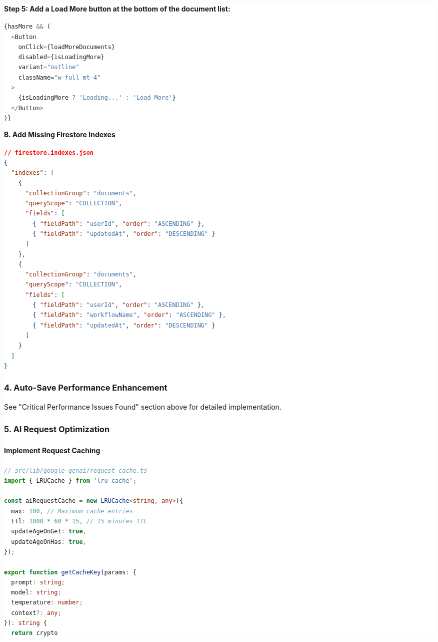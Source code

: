 **Step 5: Add a Load More button at the bottom of the document list:**
```typescript
{hasMore && (
  <Button
    onClick={loadMoreDocuments}
    disabled={isLoadingMore}
    variant="outline"
    className="w-full mt-4"
  >
    {isLoadingMore ? 'Loading...' : 'Load More'}
  </Button>
)}
```

**B. Add Missing Firestore Indexes**
```json
// firestore.indexes.json
{
  "indexes": [
    {
      "collectionGroup": "documents",
      "queryScope": "COLLECTION",
      "fields": [
        { "fieldPath": "userId", "order": "ASCENDING" },
        { "fieldPath": "updatedAt", "order": "DESCENDING" }
      ]
    },
    {
      "collectionGroup": "documents",
      "queryScope": "COLLECTION",
      "fields": [
        { "fieldPath": "userId", "order": "ASCENDING" },
        { "fieldPath": "workflowName", "order": "ASCENDING" },
        { "fieldPath": "updatedAt", "order": "DESCENDING" }
      ]
    }
  ]
}
```

### 4. Auto-Save Performance Enhancement

See "Critical Performance Issues Found" section above for detailed implementation.

### 5. AI Request Optimization

#### Implement Request Caching
```typescript
// src/lib/google-genai/request-cache.ts
import { LRUCache } from 'lru-cache';

const aiRequestCache = new LRUCache<string, any>({
  max: 100, // Maximum cache entries
  ttl: 1000 * 60 * 15, // 15 minutes TTL
  updateAgeOnGet: true,
  updateAgeOnHas: true,
});

export function getCacheKey(params: {
  prompt: string;
  model: string;
  temperature: number;
  context?: any;
}): string {
  return crypto
```